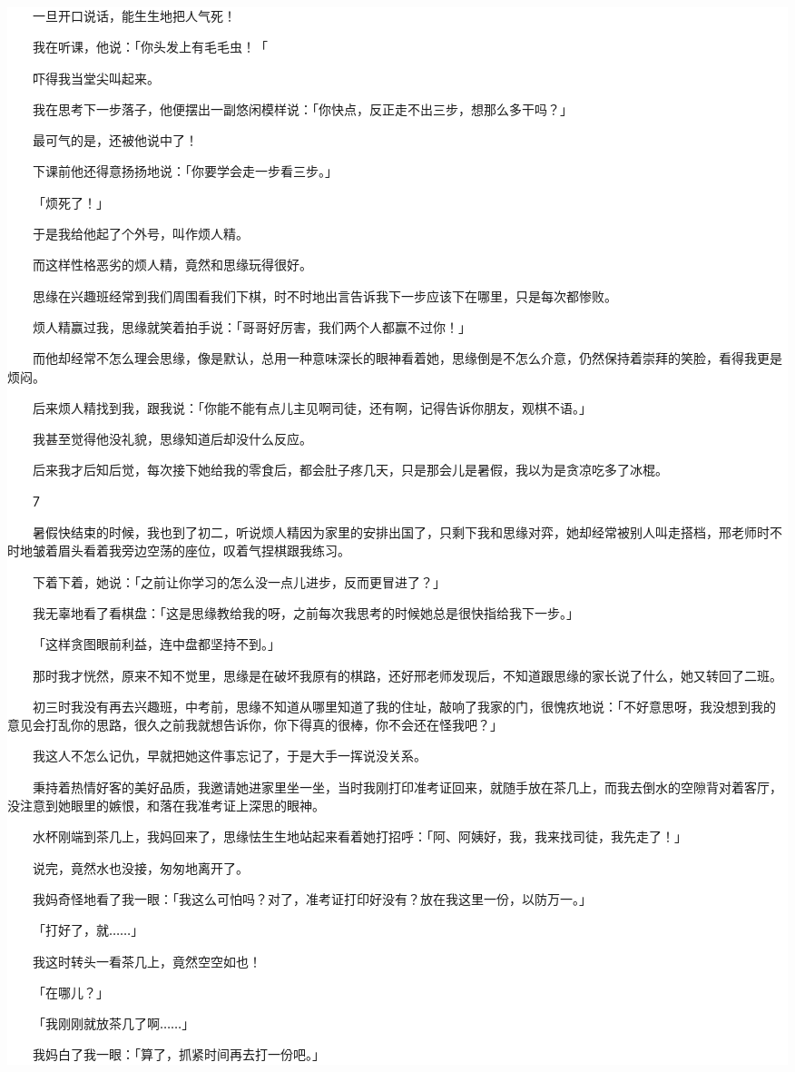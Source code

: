 &emsp;&emsp;一旦开口说话，能生生地把人气死！  
  
&emsp;&emsp;我在听课，他说：「你头发上有毛毛虫！「  
  
&emsp;&emsp;吓得我当堂尖叫起来。  
  
&emsp;&emsp;我在思考下一步落子，他便摆出一副悠闲模样说：「你快点，反正走不出三步，想那么多干吗？」  
  
&emsp;&emsp;最可气的是，还被他说中了！  
  
&emsp;&emsp;下课前他还得意扬扬地说：「你要学会走一步看三步。」  
  
&emsp;&emsp;「烦死了！」  
  
&emsp;&emsp;于是我给他起了个外号，叫作烦人精。  
  
&emsp;&emsp;而这样性格恶劣的烦人精，竟然和思缘玩得很好。  
  
&emsp;&emsp;思缘在兴趣班经常到我们周围看我们下棋，时不时地出言告诉我下一步应该下在哪里，只是每次都惨败。  
  
&emsp;&emsp;烦人精赢过我，思缘就笑着拍手说：「哥哥好厉害，我们两个人都赢不过你！」  
  
&emsp;&emsp;而他却经常不怎么理会思缘，像是默认，总用一种意味深长的眼神看着她，思缘倒是不怎么介意，仍然保持着崇拜的笑脸，看得我更是烦闷。  
  
&emsp;&emsp;后来烦人精找到我，跟我说：「你能不能有点儿主见啊司徒，还有啊，记得告诉你朋友，观棋不语。」  
  
&emsp;&emsp;我甚至觉得他没礼貌，思缘知道后却没什么反应。  
  
&emsp;&emsp;后来我才后知后觉，每次接下她给我的零食后，都会肚子疼几天，只是那会儿是暑假，我以为是贪凉吃多了冰棍。  
  
&emsp;&emsp;7  
  
&emsp;&emsp;暑假快结束的时候，我也到了初二，听说烦人精因为家里的安排出国了，只剩下我和思缘对弈，她却经常被别人叫走搭档，邢老师时不时地皱着眉头看着我旁边空荡的座位，叹着气捏棋跟我练习。  
  
&emsp;&emsp;下着下着，她说：「之前让你学习的怎么没一点儿进步，反而更冒进了？」  
  
&emsp;&emsp;我无辜地看了看棋盘：「这是思缘教给我的呀，之前每次我思考的时候她总是很快指给我下一步。」  
  
&emsp;&emsp;「这样贪图眼前利益，连中盘都坚持不到。」  
  
&emsp;&emsp;那时我才恍然，原来不知不觉里，思缘是在破坏我原有的棋路，还好邢老师发现后，不知道跟思缘的家长说了什么，她又转回了二班。  
  
&emsp;&emsp;初三时我没有再去兴趣班，中考前，思缘不知道从哪里知道了我的住址，敲响了我家的门，很愧疚地说：「不好意思呀，我没想到我的意见会打乱你的思路，很久之前我就想告诉你，你下得真的很棒，你不会还在怪我吧？」  
  
&emsp;&emsp;我这人不怎么记仇，早就把她这件事忘记了，于是大手一挥说没关系。  
  
&emsp;&emsp;秉持着热情好客的美好品质，我邀请她进家里坐一坐，当时我刚打印准考证回来，就随手放在茶几上，而我去倒水的空隙背对着客厅，没注意到她眼里的嫉恨，和落在我准考证上深思的眼神。  
  
&emsp;&emsp;水杯刚端到茶几上，我妈回来了，思缘怯生生地站起来看着她打招呼：「阿、阿姨好，我，我来找司徒，我先走了！」  
  
&emsp;&emsp;说完，竟然水也没接，匆匆地离开了。  
  
&emsp;&emsp;我妈奇怪地看了我一眼：「我这么可怕吗？对了，准考证打印好没有？放在我这里一份，以防万一。」  
  
&emsp;&emsp;「打好了，就……」  
  
&emsp;&emsp;我这时转头一看茶几上，竟然空空如也！  
  
&emsp;&emsp;「在哪儿？」  
  
&emsp;&emsp;「我刚刚就放茶几了啊……」  
  
&emsp;&emsp;我妈白了我一眼：「算了，抓紧时间再去打一份吧。」  
  